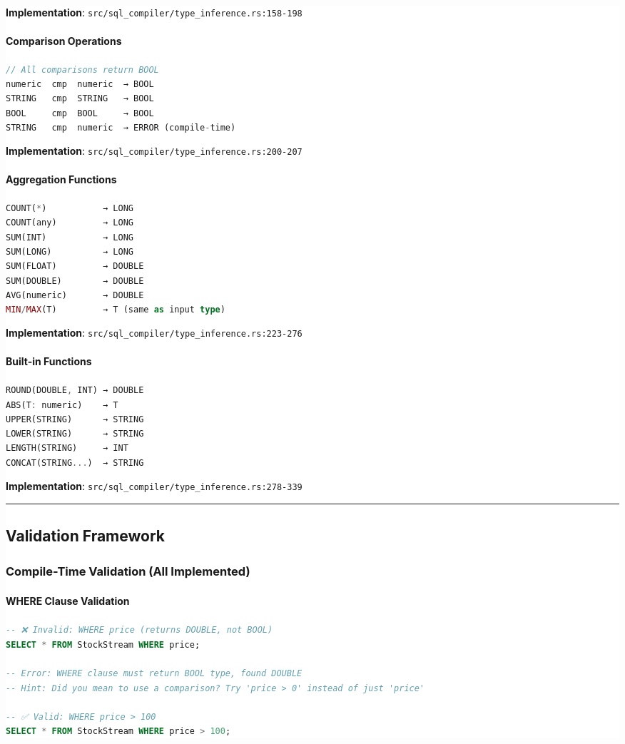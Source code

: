 **Implementation**: `src/sql_compiler/type_inference.rs:158-198`

#### Comparison Operations

```rust
// All comparisons return BOOL
numeric  cmp  numeric  → BOOL
STRING   cmp  STRING   → BOOL
BOOL     cmp  BOOL     → BOOL
STRING   cmp  numeric  → ERROR (compile-time)
```

**Implementation**: `src/sql_compiler/type_inference.rs:200-207`

#### Aggregation Functions

```rust
COUNT(*)           → LONG
COUNT(any)         → LONG
SUM(INT)           → LONG
SUM(LONG)          → LONG
SUM(FLOAT)         → DOUBLE
SUM(DOUBLE)        → DOUBLE
AVG(numeric)       → DOUBLE
MIN/MAX(T)         → T (same as input type)
```

**Implementation**: `src/sql_compiler/type_inference.rs:223-276`

#### Built-in Functions

```rust
ROUND(DOUBLE, INT) → DOUBLE
ABS(T: numeric)    → T
UPPER(STRING)      → STRING
LOWER(STRING)      → STRING
LENGTH(STRING)     → INT
CONCAT(STRING...)  → STRING
```

**Implementation**: `src/sql_compiler/type_inference.rs:278-339`

---

## Validation Framework

### Compile-Time Validation (All Implemented)

#### WHERE Clause Validation

```sql
-- ❌ Invalid: WHERE price (returns DOUBLE, not BOOL)
SELECT * FROM StockStream WHERE price;

-- Error: WHERE clause must return BOOL type, found DOUBLE
-- Hint: Did you mean to use a comparison? Try 'price > 0' instead of just 'price'

-- ✅ Valid: WHERE price > 100
SELECT * FROM StockStream WHERE price > 100;
```
